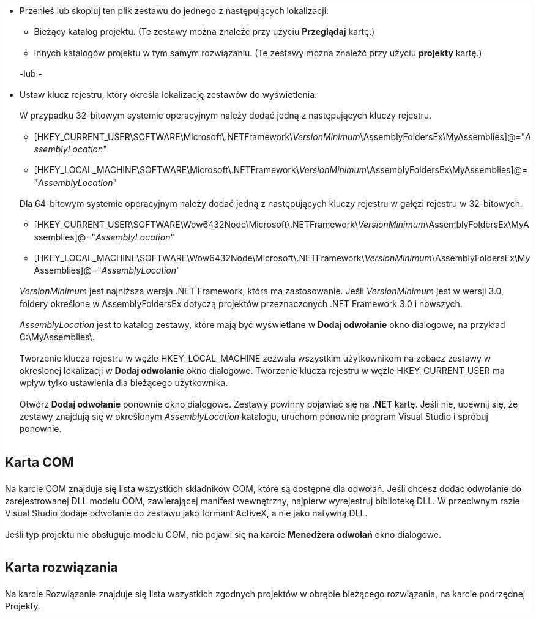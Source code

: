 - Przenieś lub skopiuj ten plik zestawu do jednego z następujących lokalizacji:

    - Bieżący katalog projektu. (Te zestawy można znaleźć przy użyciu **Przeglądaj** kartę.)

    - Innych katalogów projektu w tym samym rozwiązaniu. (Te zestawy można znaleźć przy użyciu **projekty** kartę.)

    \-lub -

- Ustaw klucz rejestru, który określa lokalizację zestawów do wyświetlenia:

    W przypadku 32-bitowym systemie operacyjnym należy dodać jedną z następujących kluczy rejestru.

    - [HKEY_CURRENT_USER\SOFTWARE\Microsoft\\.NETFramework\\*VersionMinimum*\AssemblyFoldersEx\MyAssemblies]@="*AssemblyLocation*"

    - [HKEY_LOCAL_MACHINE\SOFTWARE\Microsoft\\.NETFramework\\*VersionMinimum*\AssemblyFoldersEx\MyAssemblies]@="*AssemblyLocation*"

    Dla 64-bitowym systemie operacyjnym należy dodać jedną z następujących kluczy rejestru w gałęzi rejestru w 32-bitowych.

    - [HKEY_CURRENT_USER\SOFTWARE\Wow6432Node\Microsoft\\.NETFramework\\*VersionMinimum*\AssemblyFoldersEx\MyAssemblies]@="*AssemblyLocation*"

    - [HKEY_LOCAL_MACHINE\SOFTWARE\Wow6432Node\Microsoft\\.NETFramework\\*VersionMinimum*\AssemblyFoldersEx\MyAssemblies]@="*AssemblyLocation*"

    *VersionMinimum* jest najniższa wersja .NET Framework, która ma zastosowanie. Jeśli *VersionMinimum* jest w wersji 3.0, foldery określone w AssemblyFoldersEx dotyczą projektów przeznaczonych .NET Framework 3.0 i nowszych.

    *AssemblyLocation* jest to katalog zestawy, które mają być wyświetlane w **Dodaj odwołanie** okno dialogowe, na przykład C:\MyAssemblies\\.

    Tworzenie klucza rejestru w węźle HKEY_LOCAL_MACHINE zezwala wszystkim użytkownikom na zobacz zestawy w określonej lokalizacji w **Dodaj odwołanie** okno dialogowe. Tworzenie klucza rejestru w węźle HKEY_CURRENT_USER ma wpływ tylko ustawienia dla bieżącego użytkownika.

    Otwórz **Dodaj odwołanie** ponownie okno dialogowe. Zestawy powinny pojawiać się na **.NET** kartę. Jeśli nie, upewnij się, że zestawy znajdują się w określonym *AssemblyLocation* katalogu, uruchom ponownie program Visual Studio i spróbuj ponownie.

## <a name="a-idcom-com-tab"></a><a id="com" />Karta COM

Na karcie COM znajduje się lista wszystkich składników COM, które są dostępne dla odwołań. Jeśli chcesz dodać odwołanie do zarejestrowanej DLL modelu COM, zawierającej manifest wewnętrzny, najpierw wyrejestruj bibliotekę DLL. W przeciwnym razie Visual Studio dodaje odwołanie do zestawu jako formant ActiveX, a nie jako natywną DLL.

Jeśli typ projektu nie obsługuje modelu COM, nie pojawi się na karcie **Menedżera odwołań** okno dialogowe.

## <a name="a-idsolution-solution-tab"></a><a id="solution" />Karta rozwiązania

Na karcie Rozwiązanie znajduje się lista wszystkich zgodnych projektów w obrębie bieżącego rozwiązania, na karcie podrzędnej Projekty.
